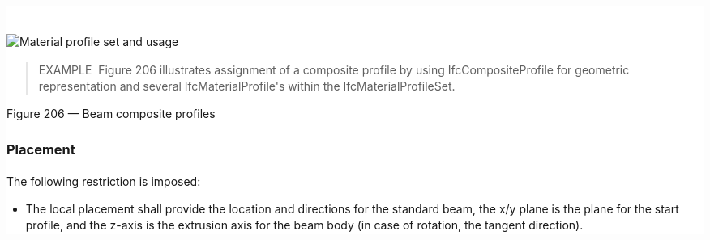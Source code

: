 
 




![Material profile set and usage](../../../../figures/ifcbeamstandardcase-02.png)

> EXAMPLE  Figure 206 illustrates assignment of a composite profile by using IfcCompositeProfile for geometric representation and several IfcMaterialProfile's within the IfcMaterialProfileSet.


Figure 206 — Beam composite profiles



### Placement

The following restriction is imposed:


* The local placement shall provide the location and directions 
for the standard beam, the x/y plane is the plane for the start 
profile, and the z-axis is the extrusion axis for the beam body (in
case of rotation, the tangent direction).



